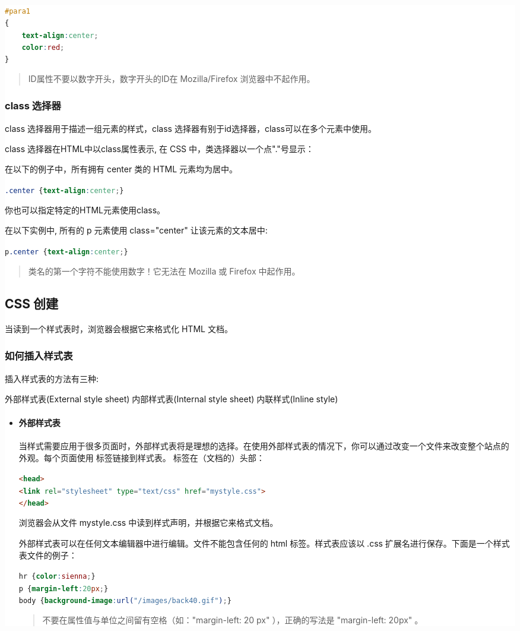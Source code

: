 ```css
#para1
{
    text-align:center;
    color:red;
}
```
> ID属性不要以数字开头，数字开头的ID在 Mozilla/Firefox 浏览器中不起作用。

### class 选择器

class 选择器用于描述一组元素的样式，class 选择器有别于id选择器，class可以在多个元素中使用。

class 选择器在HTML中以class属性表示, 在 CSS 中，类选择器以一个点"."号显示：

在以下的例子中，所有拥有 center 类的 HTML 元素均为居中。

```css
.center {text-align:center;}
```
你也可以指定特定的HTML元素使用class。

在以下实例中, 所有的 p 元素使用 class="center" 让该元素的文本居中:

```css
p.center {text-align:center;}
```
> 类名的第一个字符不能使用数字！它无法在 Mozilla 或 Firefox 中起作用。

## CSS 创建

当读到一个样式表时，浏览器会根据它来格式化 HTML 文档。

### 如何插入样式表

插入样式表的方法有三种:

外部样式表(External style sheet)
内部样式表(Internal style sheet)
内联样式(Inline style)

- #### 外部样式表

  当样式需要应用于很多页面时，外部样式表将是理想的选择。在使用外部样式表的情况下，你可以通过改变一个文件来改变整个站点的外观。每个页面使用 <link> 标签链接到样式表。 <link> 标签在（文档的）头部：

  ```html
  <head>
  <link rel="stylesheet" type="text/css" href="mystyle.css">
  </head>
  ```
  浏览器会从文件 mystyle.css 中读到样式声明，并根据它来格式文档。

  外部样式表可以在任何文本编辑器中进行编辑。文件不能包含任何的 html 标签。样式表应该以 .css 扩展名进行保存。下面是一个样式表文件的例子：

  ```css
  hr {color:sienna;}
  p {margin-left:20px;}
  body {background-image:url("/images/back40.gif");}
  ```
  > 不要在属性值与单位之间留有空格（如："margin-left: 20 px" ），正确的写法是 "margin-left: 20px" 。
  